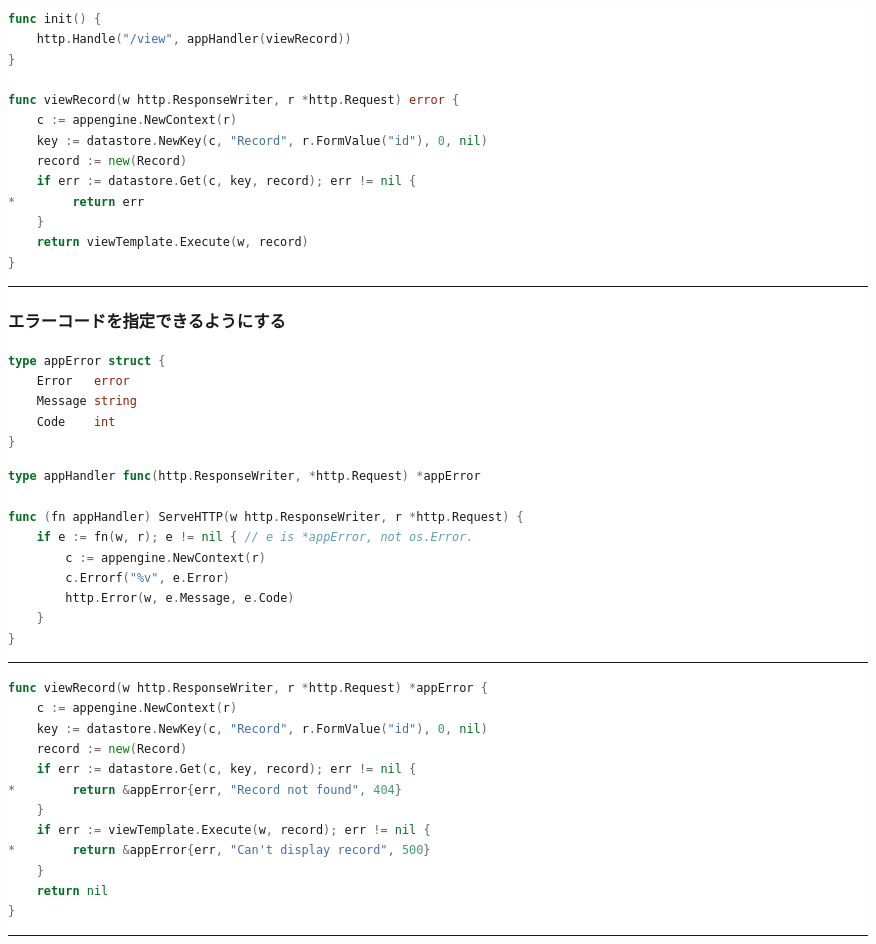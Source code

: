 ```go
func init() {
    http.Handle("/view", appHandler(viewRecord))
}

func viewRecord(w http.ResponseWriter, r *http.Request) error {
    c := appengine.NewContext(r)
    key := datastore.NewKey(c, "Record", r.FormValue("id"), 0, nil)
    record := new(Record)
    if err := datastore.Get(c, key, record); err != nil {
*        return err
    }
    return viewTemplate.Execute(w, record)
}
```

---

### エラーコードを指定できるようにする

```go
type appError struct {
    Error   error
    Message string
    Code    int
}
```

```go
type appHandler func(http.ResponseWriter, *http.Request) *appError

func (fn appHandler) ServeHTTP(w http.ResponseWriter, r *http.Request) {
    if e := fn(w, r); e != nil { // e is *appError, not os.Error.
        c := appengine.NewContext(r)
        c.Errorf("%v", e.Error)
        http.Error(w, e.Message, e.Code)
    }
}
```

---

```go
func viewRecord(w http.ResponseWriter, r *http.Request) *appError {
    c := appengine.NewContext(r)
    key := datastore.NewKey(c, "Record", r.FormValue("id"), 0, nil)
    record := new(Record)
    if err := datastore.Get(c, key, record); err != nil {
*        return &appError{err, "Record not found", 404}
    }
    if err := viewTemplate.Execute(w, record); err != nil {
*        return &appError{err, "Can't display record", 500}
    }
    return nil
}
```

---